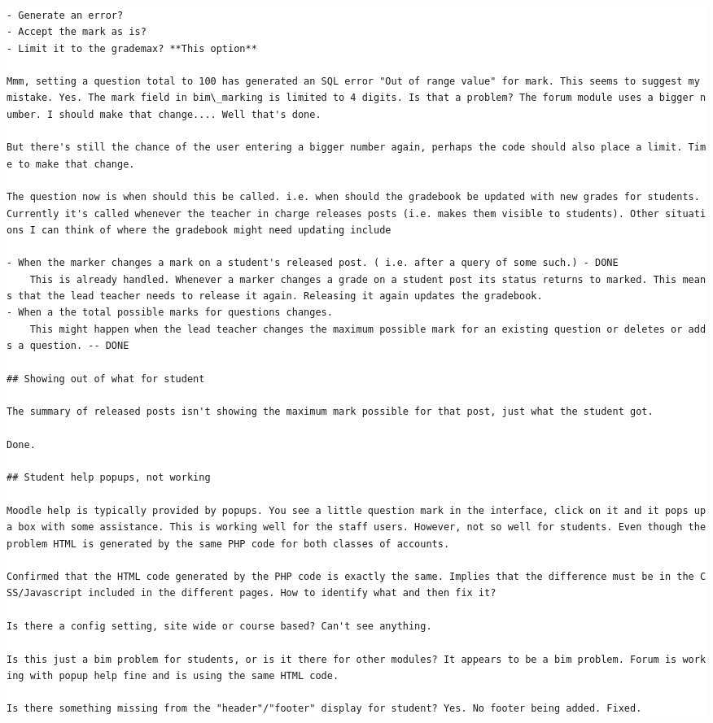     - Generate an error?
    - Accept the mark as is?
    - Limit it to the grademax? **This option**
    
    Mmm, setting a question total to 100 has generated an SQL error "Out of range value" for mark. This seems to suggest my mistake. Yes. The mark field in bim\_marking is limited to 4 digits. Is that a problem? The forum module uses a bigger number. I should make that change.... Well that's done.
    
    But there's still the chance of the user entering a bigger number again, perhaps the code should also place a limit. Time to make that change.
    
    The question now is when should this be called. i.e. when should the gradebook be updated with new grades for students. Currently it's called whenever the teacher in charge releases posts (i.e. makes them visible to students). Other situations I can think of where the gradebook might need updating include
    
    - When the marker changes a mark on a student's released post. ( i.e. after a query of some such.) - DONE  
        This is already handled. Whenever a marker changes a grade on a student post its status returns to marked. This means that the lead teacher needs to release it again. Releasing it again updates the gradebook.
    - When a the total possible marks for questions changes.  
        This might happen when the lead teacher changes the maximum possible mark for an existing question or deletes or adds a question. -- DONE
    
    ## Showing out of what for student
    
    The summary of released posts isn't showing the maximum mark possible for that post, just what the student got.
    
    Done.
    
    ## Student help popups, not working
    
    Moodle help is typically provided by popups. You see a little question mark in the interface, click on it and it pops up a box with some assistance. This is working well for the staff users. However, not so well for students. Even though the problem HTML is generated by the same PHP code for both classes of accounts.
    
    Confirmed that the HTML code generated by the PHP code is exactly the same. Implies that the difference must be in the CSS/Javascript included in the different pages. How to identify what and then fix it?
    
    Is there a config setting, site wide or course based? Can't see anything.
    
    Is this just a bim problem for students, or is it there for other modules? It appears to be a bim problem. Forum is working with popup help fine and is using the same HTML code.
    
    Is there something missing from the "header"/"footer" display for student? Yes. No footer being added. Fixed.